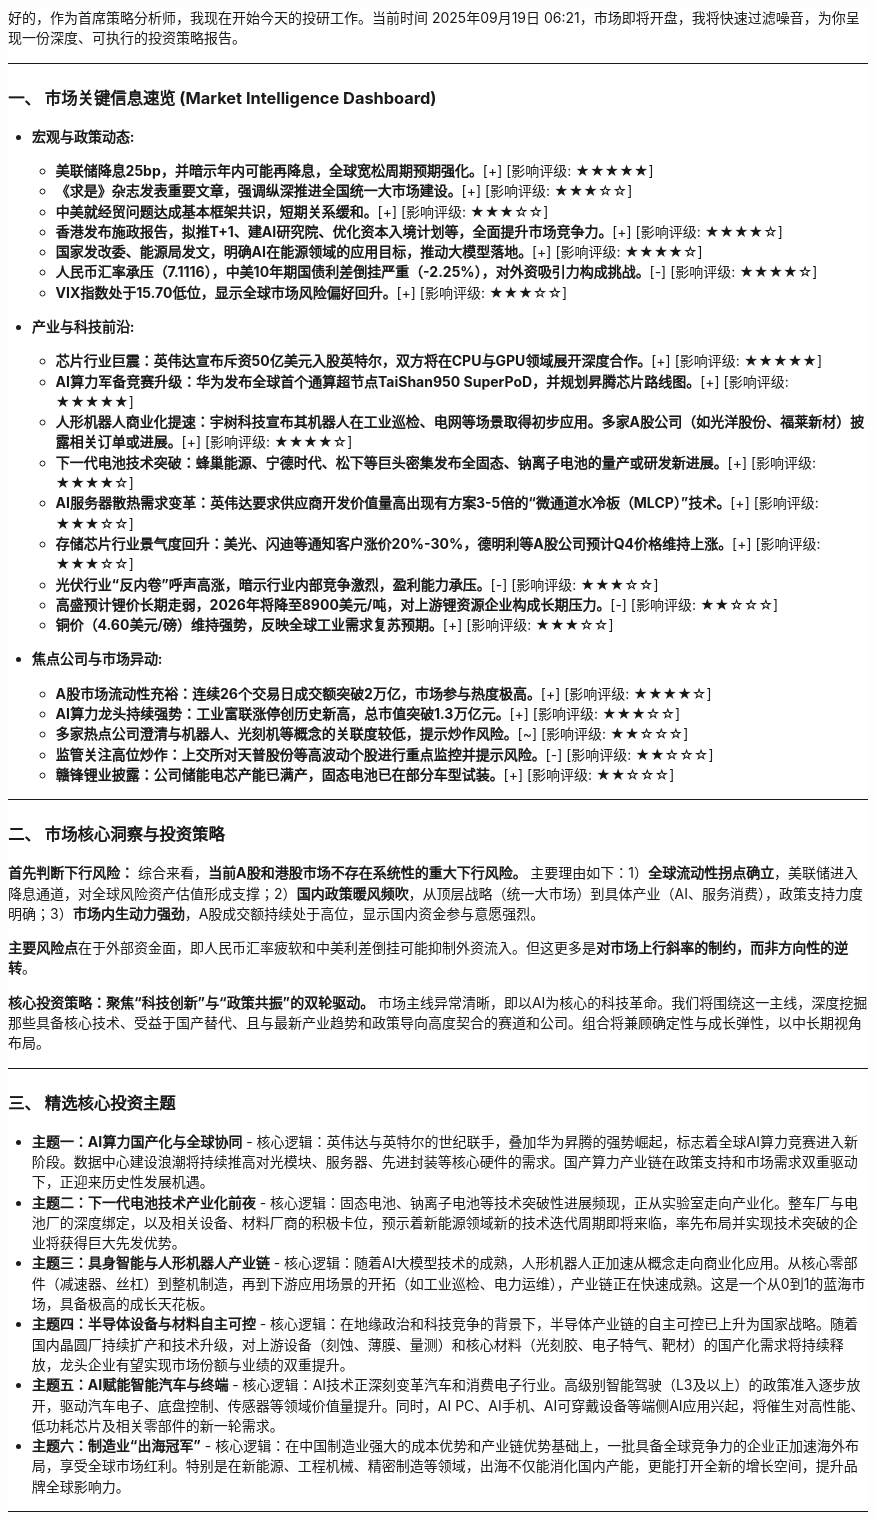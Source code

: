 好的，作为首席策略分析师，我现在开始今天的投研工作。当前时间 2025年09月19日 06:21，市场即将开盘，我将快速过滤噪音，为你呈现一份深度、可执行的投资策略报告。

---

### **一、 市场关键信息速览 (Market Intelligence Dashboard)**

*   **宏观与政策动态:**
    *   **美联储降息25bp，并暗示年内可能再降息，全球宽松周期预期强化。**[+] [影响评级: ★★★★★]
    *   **《求是》杂志发表重要文章，强调纵深推进全国统一大市场建设。**[+] [影响评级: ★★★☆☆]
    *   **中美就经贸问题达成基本框架共识，短期关系缓和。**[+] [影响评级: ★★★☆☆]
    *   **香港发布施政报告，拟推T+1、建AI研究院、优化资本入境计划等，全面提升市场竞争力。**[+] [影响评级: ★★★★☆]
    *   **国家发改委、能源局发文，明确AI在能源领域的应用目标，推动大模型落地。**[+] [影响评级: ★★★★☆]
    *   **人民币汇率承压（7.1116），中美10年期国债利差倒挂严重（-2.25%），对外资吸引力构成挑战。**[-] [影响评级: ★★★★☆]
    *   **VIX指数处于15.70低位，显示全球市场风险偏好回升。**[+] [影响评级: ★★★☆☆]

*   **产业与科技前沿:**
    *   **芯片行业巨震：英伟达宣布斥资50亿美元入股英特尔，双方将在CPU与GPU领域展开深度合作。**[+] [影响评级: ★★★★★]
    *   **AI算力军备竞赛升级：华为发布全球首个通算超节点TaiShan950 SuperPoD，并规划昇腾芯片路线图。**[+] [影响评级: ★★★★★]
    *   **人形机器人商业化提速：宇树科技宣布其机器人在工业巡检、电网等场景取得初步应用。多家A股公司（如光洋股份、福莱新材）披露相关订单或进展。**[+] [影响评级: ★★★★☆]
    *   **下一代电池技术突破：蜂巢能源、宁德时代、松下等巨头密集发布全固态、钠离子电池的量产或研发新进展。**[+] [影响评级: ★★★★☆]
    *   **AI服务器散热需求变革：英伟达要求供应商开发价值量高出现有方案3-5倍的“微通道水冷板（MLCP）”技术。**[+] [影响评级: ★★★☆☆]
    *   **存储芯片行业景气度回升：美光、闪迪等通知客户涨价20%-30%，德明利等A股公司预计Q4价格维持上涨。**[+] [影响评级: ★★★☆☆]
    *   **光伏行业“反内卷”呼声高涨，暗示行业内部竞争激烈，盈利能力承压。**[-] [影响评级: ★★★☆☆]
    *   **高盛预计锂价长期走弱，2026年将降至8900美元/吨，对上游锂资源企业构成长期压力。**[-] [影响评级: ★★☆☆☆]
    *   **铜价（4.60美元/磅）维持强势，反映全球工业需求复苏预期。**[+] [影响评级: ★★★☆☆]

*   **焦点公司与市场异动:**
    *   **A股市场流动性充裕：连续26个交易日成交额突破2万亿，市场参与热度极高。**[+] [影响评级: ★★★★☆]
    *   **AI算力龙头持续强势：工业富联涨停创历史新高，总市值突破1.3万亿元。**[+] [影响评级: ★★★☆☆]
    *   **多家热点公司澄清与机器人、光刻机等概念的关联度较低，提示炒作风险。**[~] [影响评级: ★★☆☆☆]
    *   **监管关注高位炒作：上交所对天普股份等高波动个股进行重点监控并提示风险。**[-] [影响评级: ★★☆☆☆]
    *   **赣锋锂业披露：公司储能电芯产能已满产，固态电池已在部分车型试装。**[+] [影响评级: ★★☆☆☆]

---

### **二、 市场核心洞察与投资策略**

**首先判断下行风险：** 综合来看，**当前A股和港股市场不存在系统性的重大下行风险。** 主要理由如下：1）**全球流动性拐点确立**，美联储进入降息通道，对全球风险资产估值形成支撑；2）**国内政策暖风频吹**，从顶层战略（统一大市场）到具体产业（AI、服务消费），政策支持力度明确；3）**市场内生动力强劲**，A股成交额持续处于高位，显示国内资金参与意愿强烈。

**主要风险点**在于外部资金面，即人民币汇率疲软和中美利差倒挂可能抑制外资流入。但这更多是**对市场上行斜率的制约，而非方向性的逆转**。

**核心投资策略：聚焦“科技创新”与“政策共振”的双轮驱动。** 市场主线异常清晰，即以AI为核心的科技革命。我们将围绕这一主线，深度挖掘那些具备核心技术、受益于国产替代、且与最新产业趋势和政策导向高度契合的赛道和公司。组合将兼顾确定性与成长弹性，以中长期视角布局。

---

### **三、 精选核心投资主题**

*   **主题一：AI算力国产化与全球协同** - 核心逻辑：英伟达与英特尔的世纪联手，叠加华为昇腾的强势崛起，标志着全球AI算力竞赛进入新阶段。数据中心建设浪潮将持续推高对光模块、服务器、先进封装等核心硬件的需求。国产算力产业链在政策支持和市场需求双重驱动下，正迎来历史性发展机遇。
*   **主题二：下一代电池技术产业化前夜** - 核心逻辑：固态电池、钠离子电池等技术突破性进展频现，正从实验室走向产业化。整车厂与电池厂的深度绑定，以及相关设备、材料厂商的积极卡位，预示着新能源领域新的技术迭代周期即将来临，率先布局并实现技术突破的企业将获得巨大先发优势。
*   **主题三：具身智能与人形机器人产业链** - 核心逻辑：随着AI大模型技术的成熟，人形机器人正加速从概念走向商业化应用。从核心零部件（减速器、丝杠）到整机制造，再到下游应用场景的开拓（如工业巡检、电力运维），产业链正在快速成熟。这是一个从0到1的蓝海市场，具备极高的成长天花板。
*   **主题四：半导体设备与材料自主可控** - 核心逻辑：在地缘政治和科技竞争的背景下，半导体产业链的自主可控已上升为国家战略。随着国内晶圆厂持续扩产和技术升级，对上游设备（刻蚀、薄膜、量测）和核心材料（光刻胶、电子特气、靶材）的国产化需求将持续释放，龙头企业有望实现市场份额与业绩的双重提升。
*   **主题五：AI赋能智能汽车与终端** - 核心逻辑：AI技术正深刻变革汽车和消费电子行业。高级别智能驾驶（L3及以上）的政策准入逐步放开，驱动汽车电子、底盘控制、传感器等领域价值量提升。同时，AI PC、AI手机、AI可穿戴设备等端侧AI应用兴起，将催生对高性能、低功耗芯片及相关零部件的新一轮需求。
*   **主题六：制造业“出海冠军”** - 核心逻辑：在中国制造业强大的成本优势和产业链优势基础上，一批具备全球竞争力的企业正加速海外布局，享受全球市场红利。特别是在新能源、工程机械、精密制造等领域，出海不仅能消化国内产能，更能打开全新的增长空间，提升品牌全球影响力。

---